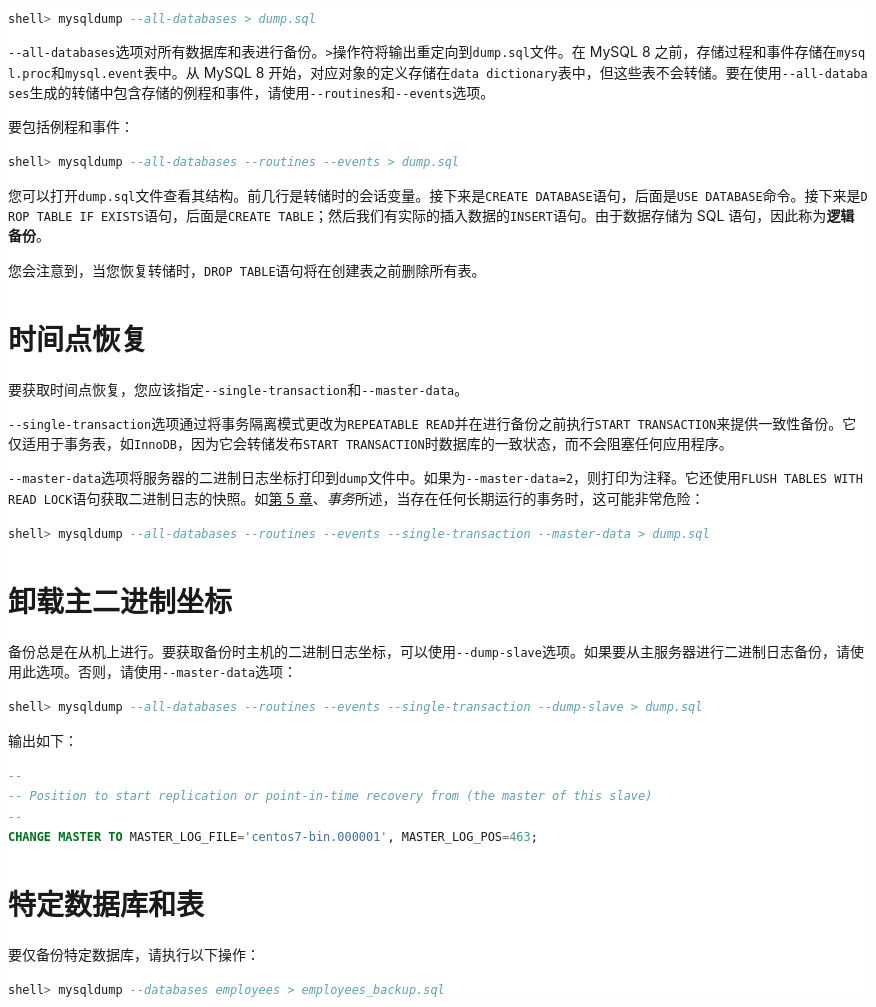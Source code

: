 ```sql
shell> mysqldump --all-databases > dump.sql
```

`--all-databases`选项对所有数据库和表进行备份。`>`操作符将输出重定向到`dump.sql`文件。在 MySQL 8 之前，存储过程和事件存储在`mysql.proc`和`mysql.event`表中。从 MySQL 8 开始，对应对象的定义存储在`data dictionary`表中，但这些表不会转储。要在使用`--all-databases`生成的转储中包含存储的例程和事件，请使用`--routines`和`--events`选项。

要包括例程和事件：

```sql
shell> mysqldump --all-databases --routines --events > dump.sql
```

您可以打开`dump.sql`文件查看其结构。前几行是转储时的会话变量。接下来是`CREATE DATABASE`语句，后面是`USE DATABASE`命令。接下来是`DROP TABLE IF EXISTS`语句，后面是`CREATE TABLE`；然后我们有实际的插入数据的`INSERT`语句。由于数据存储为 SQL 语句，因此称为**逻辑备份**。

您会注意到，当您恢复转储时，`DROP TABLE`语句将在创建表之前删除所有表。

# 时间点恢复

要获取时间点恢复，您应该指定`--single-transaction`和`--master-data`。

`--single-transaction`选项通过将事务隔离模式更改为`REPEATABLE READ`并在进行备份之前执行`START TRANSACTION`来提供一致性备份。它仅适用于事务表，如`InnoDB`，因为它会转储发布`START TRANSACTION`时数据库的一致状态，而不会阻塞任何应用程序。

`--master-data`选项将服务器的二进制日志坐标打印到`dump`文件中。如果为`--master-data=2`，则打印为注释。它还使用`FLUSH TABLES WITH READ LOCK`语句获取二进制日志的快照。如[第 5 章](07.html)、*事务*所述，当存在任何长期运行的事务时，这可能非常危险：

```sql
shell> mysqldump --all-databases --routines --events --single-transaction --master-data > dump.sql
```

# 卸载主二进制坐标

备份总是在从机上进行。要获取备份时主机的二进制日志坐标，可以使用`--dump-slave`选项。如果要从主服务器进行二进制日志备份，请使用此选项。否则，请使用`--master-data`选项：

```sql
shell> mysqldump --all-databases --routines --events --single-transaction --dump-slave > dump.sql
```

输出如下：

```sql
--
-- Position to start replication or point-in-time recovery from (the master of this slave)
--
CHANGE MASTER TO MASTER_LOG_FILE='centos7-bin.000001', MASTER_LOG_POS=463;
```

# 特定数据库和表

要仅备份特定数据库，请执行以下操作：

```sql
shell> mysqldump --databases employees > employees_backup.sql
```
